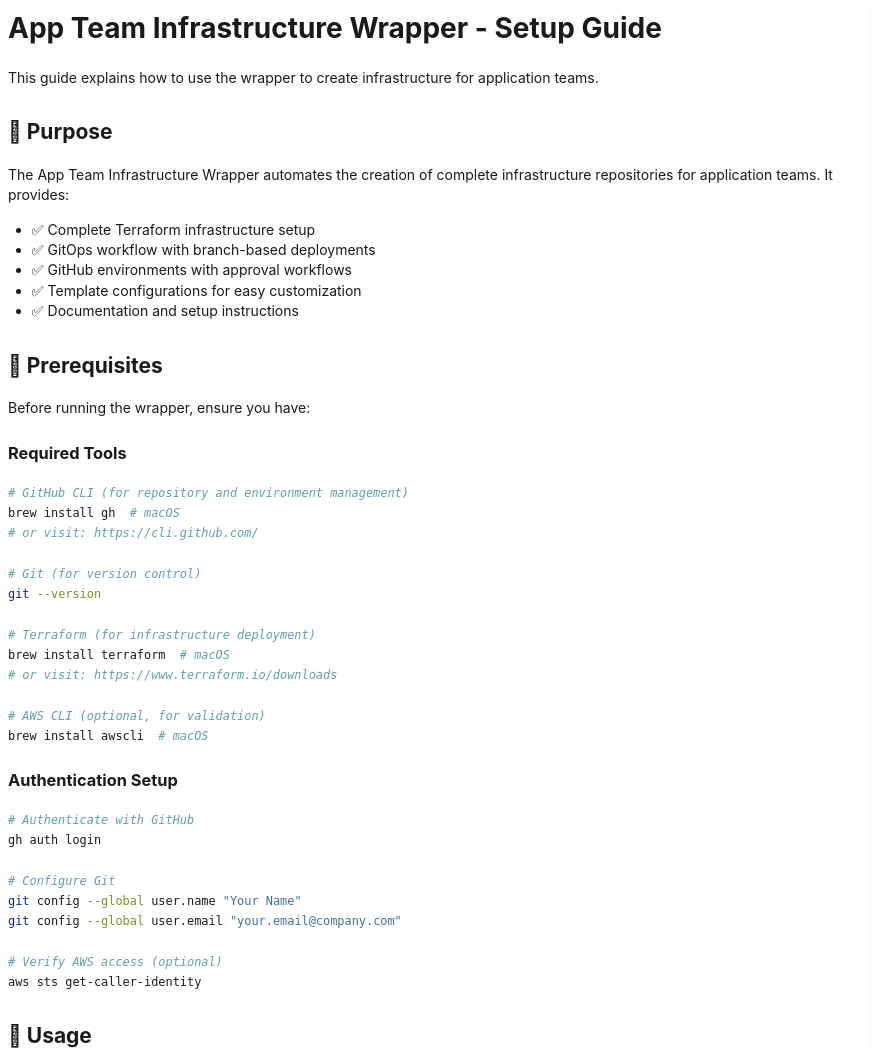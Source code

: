 # App Team Infrastructure Wrapper - Setup Guide

This guide explains how to use the wrapper to create infrastructure for application teams.

## 🎯 Purpose

The App Team Infrastructure Wrapper automates the creation of complete infrastructure repositories for application teams. It provides:

- ✅ Complete Terraform infrastructure setup
- ✅ GitOps workflow with branch-based deployments
- ✅ GitHub environments with approval workflows
- ✅ Template configurations for easy customization
- ✅ Documentation and setup instructions

## 🔧 Prerequisites

Before running the wrapper, ensure you have:

### Required Tools
```bash
# GitHub CLI (for repository and environment management)
brew install gh  # macOS
# or visit: https://cli.github.com/

# Git (for version control)
git --version

# Terraform (for infrastructure deployment)
brew install terraform  # macOS
# or visit: https://www.terraform.io/downloads

# AWS CLI (optional, for validation)
brew install awscli  # macOS
```

### Authentication Setup
```bash
# Authenticate with GitHub
gh auth login

# Configure Git
git config --global user.name "Your Name"
git config --global user.email "your.email@company.com"

# Verify AWS access (optional)
aws sts get-caller-identity
```

## 🚀 Usage
